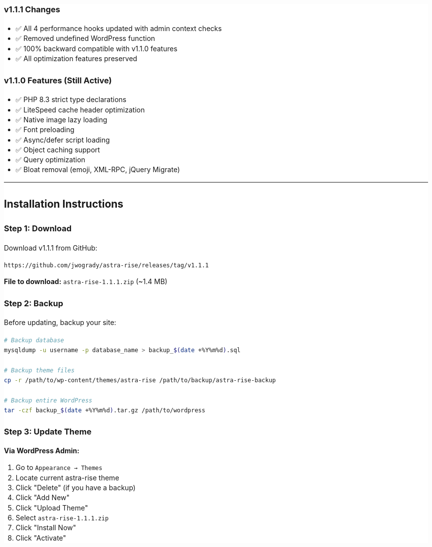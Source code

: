 ### v1.1.1 Changes
- ✅ All 4 performance hooks updated with admin context checks
- ✅ Removed undefined WordPress function
- ✅ 100% backward compatible with v1.1.0 features
- ✅ All optimization features preserved

### v1.1.0 Features (Still Active)
- ✅ PHP 8.3 strict type declarations
- ✅ LiteSpeed cache header optimization
- ✅ Native image lazy loading
- ✅ Font preloading
- ✅ Async/defer script loading
- ✅ Object caching support
- ✅ Query optimization
- ✅ Bloat removal (emoji, XML-RPC, jQuery Migrate)

---

## Installation Instructions

### Step 1: Download

Download v1.1.1 from GitHub:
```
https://github.com/jwogrady/astra-rise/releases/tag/v1.1.1
```

**File to download:** `astra-rise-1.1.1.zip` (~1.4 MB)

### Step 2: Backup

Before updating, backup your site:

```bash
# Backup database
mysqldump -u username -p database_name > backup_$(date +%Y%m%d).sql

# Backup theme files
cp -r /path/to/wp-content/themes/astra-rise /path/to/backup/astra-rise-backup

# Backup entire WordPress
tar -czf backup_$(date +%Y%m%d).tar.gz /path/to/wordpress
```

### Step 3: Update Theme

**Via WordPress Admin:**

1. Go to `Appearance → Themes`
2. Locate current astra-rise theme
3. Click "Delete" (if you have a backup)
4. Click "Add New"
5. Click "Upload Theme"
6. Select `astra-rise-1.1.1.zip`
7. Click "Install Now"
8. Click "Activate"
